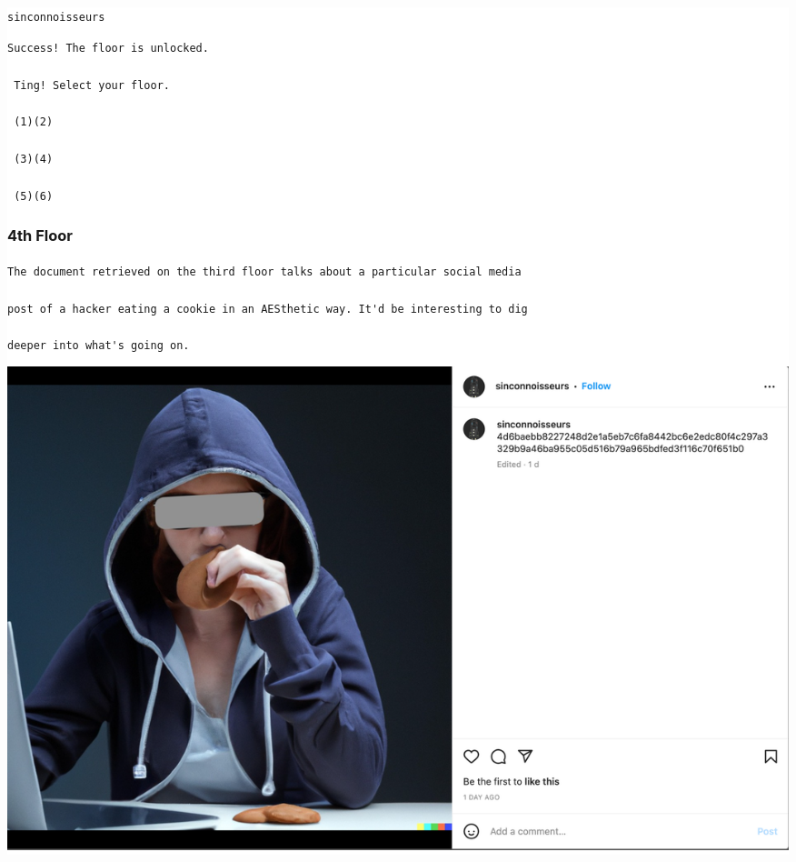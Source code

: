 ```Answer
sinconnoisseurs
```

```
Success! The floor is unlocked.

 Ting! Select your floor.

 (1)(2)

 (3)(4)

 (5)(6)
```

### 4th Floor

```
The document retrieved on the third floor talks about a particular social media

post of a hacker eating a cookie in an AESthetic way. It'd be interesting to dig

deeper into what's going on.
```

![image](https://github.com/4nndorphin/writeups/blob/main/img/Screenshot%202023-01-06%20at%2012.34.32.png)
